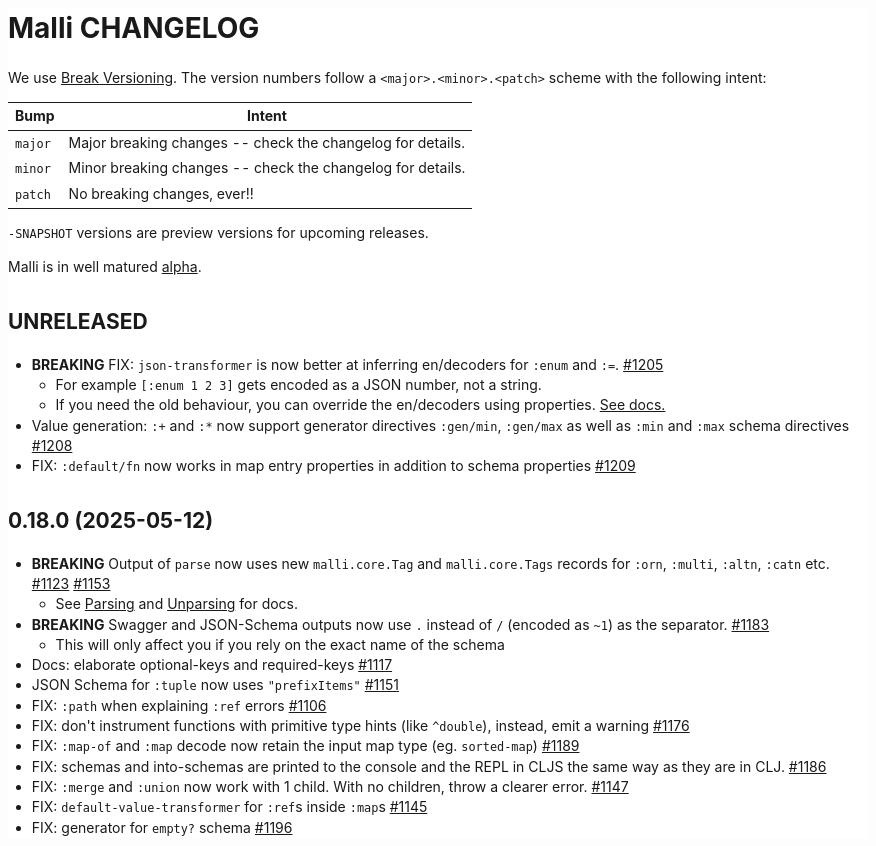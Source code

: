 # Malli CHANGELOG

We use [Break Versioning][breakver]. The version numbers follow a `<major>.<minor>.<patch>` scheme with the following intent:

| Bump    | Intent                                                     |
| ------- | ---------------------------------------------------------- |
| `major` | Major breaking changes -- check the changelog for details. |
| `minor` | Minor breaking changes -- check the changelog for details. |
| `patch` | No breaking changes, ever!!                                |

`-SNAPSHOT` versions are preview versions for upcoming releases.

[breakver]: https://github.com/ptaoussanis/encore/blob/master/BREAK-VERSIONING.md

Malli is in well matured [alpha](README.md#alpha).

## UNRELEASED

* **BREAKING** FIX: `json-transformer` is now better at inferring en/decoders for `:enum` and `:=`. [#1205](https://github.com/metosin/malli/pull/1205)
  * For example `[:enum 1 2 3]` gets encoded as a JSON number, not a string.
  * If you need the old behaviour, you can override the en/decoders using properties. [See docs.](README.md#advanced-transformations)
* Value generation: `:+` and `:*` now support generator directives `:gen/min`, `:gen/max` as well as `:min` and `:max` schema directives [#1208](https://github.com/metosin/malli/pull/1208)
* FIX: `:default/fn` now works in map entry properties in addition to schema properties [#1209](https://github.com/metosin/malli/pull/1209)

## 0.18.0 (2025-05-12)

* **BREAKING** Output of `parse` now uses new `malli.core.Tag` and `malli.core.Tags` records for `:orn`, `:multi`, `:altn`, `:catn` etc. [#1123](https://github.com/metosin/malli/issues/1123) [#1153](https://github.com/metosin/malli/issues/1153)
  * See [Parsing](#parsing-values) and [Unparsing](#unparsing-values) for docs.
* **BREAKING** Swagger and JSON-Schema outputs now use `.` instead of `/` (encoded as `~1`) as the separator. [#1183](https://github.com/metosin/malli/pull/1183)
  * This will only affect you if you rely on the exact name of the schema
* Docs: elaborate optional-keys and required-keys [#1117](https://github.com/metosin/malli/pull/1117)
* JSON Schema for `:tuple` now uses `"prefixItems"` [#1151](https://github.com/metosin/malli/pull/1151)
* FIX: `:path` when explaining `:ref` errors [#1106](https://github.com/metosin/malli/issues/1106)
* FIX: don't instrument functions with primitive type hints (like `^double`), instead, emit a warning [#1176](https://github.com/metosin/malli/pull/1176)
* FIX: `:map-of` and `:map` decode now retain the input map type (eg. `sorted-map`) [#1189](https://github.com/metosin/malli/pull/1189)
* FIX: schemas and into-schemas are printed to the console and the REPL in CLJS the same way as they are in CLJ. [#1186](https://github.com/metosin/malli/issues/1186)
* FIX: `:merge` and `:union` now work with 1 child. With no children, throw a clearer error. [#1147](https://github.com/metosin/malli/pull/1147)
* FIX: `default-value-transformer` for `:ref`s inside `:map`s [#1145](https://github.com/metosin/malli/issues/1145)
* FIX: generator for `empty?` schema [#1196](https://github.com/metosin/malli/pull/1196)
